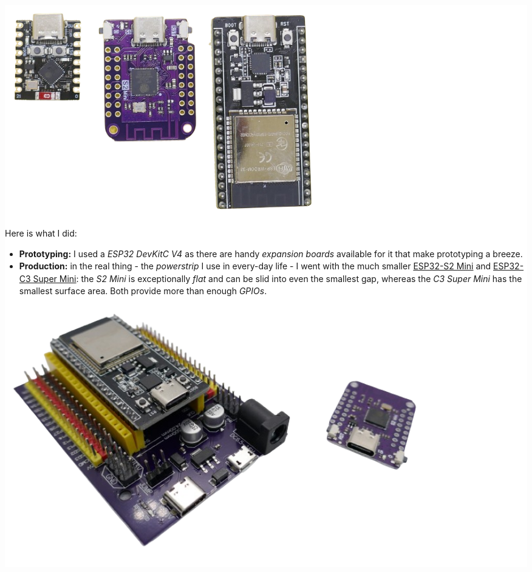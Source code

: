 <img src="images/esp32_family_sizes_illustration_t.png" width="60%" height="60%" />
 
Here is what I did:

* **Prototyping:** I used a *ESP32 DevKitC V4* as there are handy *expansion boards* available for it that make prototyping a breeze. 
* **Production:** in the real thing - the *powerstrip* I use in every-day life - I went with the much smaller [ESP32-S2 Mini](https://done.land/components/microcontroller/families/esp/esp32/developmentboards/esp32-s2/s2mini/) and [ESP32-C3 Super Mini](https://done.land/components/microcontroller/families/esp/esp32/developmentboards/esp32-c3/c3supermini/): the *S2 Mini* is exceptionally *flat* and can be slid into even the smallest gap, whereas the *C3 Super Mini* has the smallest surface area. Both provide more than enough *GPIOs*.


<img src="images/6xsocket_wifi_proj_parts_microcontroller_t.png" width="80%" height="80%" />

